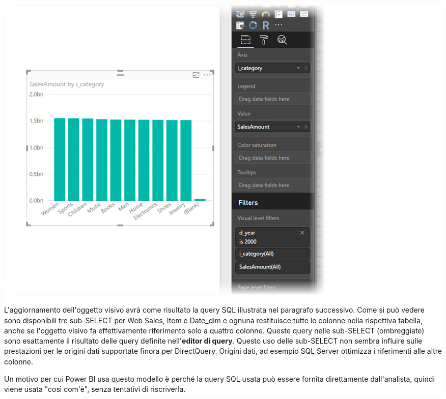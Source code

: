 ![](media/desktop-directquery-about/directquery-about_11.png)

L'aggiornamento dell'oggetto visivo avrà come risultato la query SQL illustrata nel paragrafo successivo. Come si può vedere sono disponibili tre sub-SELECT per Web Sales, Item e Date_dim e ognuna restituisce tutte le colonne nella rispettiva tabella, anche se l'oggetto visivo fa effettivamente riferimento solo a quattro colonne. Queste query nelle sub-SELECT (ombreggiate) sono esattamente il risultato delle query definite nell'**editor di query**. Questo uso delle sub-SELECT non sembra influire sulle prestazioni per le origini dati supportate finora per DirectQuery. Origini dati, ad esempio SQL Server ottimizza i riferimenti alle altre colonne.

Un motivo per cui Power BI usa questo modello è perché la query SQL usata può essere fornita direttamente dall'analista, quindi viene usata "così com'è", senza tentativi di riscriverla.
